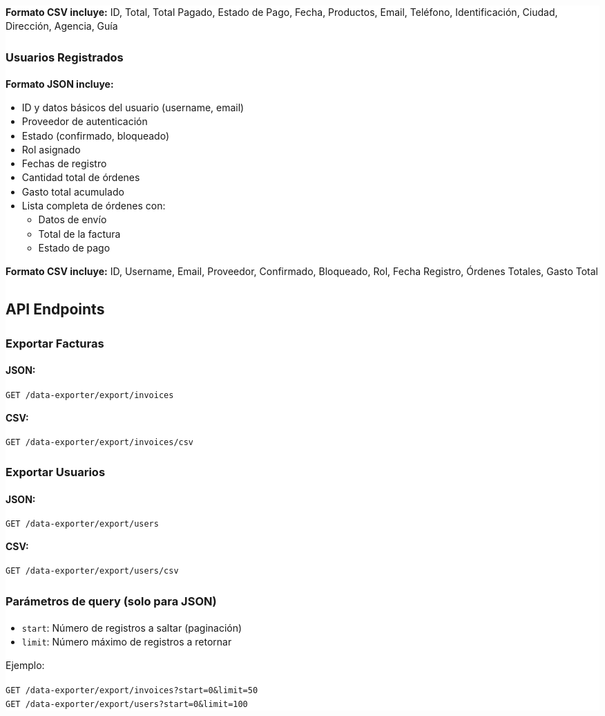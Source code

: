**Formato CSV incluye:**
ID, Total, Total Pagado, Estado de Pago, Fecha, Productos, Email, Teléfono, Identificación, Ciudad, Dirección, Agencia, Guía

### Usuarios Registrados

**Formato JSON incluye:**
- ID y datos básicos del usuario (username, email)
- Proveedor de autenticación
- Estado (confirmado, bloqueado)
- Rol asignado
- Fechas de registro
- Cantidad total de órdenes
- Gasto total acumulado
- Lista completa de órdenes con:
  - Datos de envío
  - Total de la factura
  - Estado de pago

**Formato CSV incluye:**
ID, Username, Email, Proveedor, Confirmado, Bloqueado, Rol, Fecha Registro, Órdenes Totales, Gasto Total

## API Endpoints

### Exportar Facturas

**JSON:**
```
GET /data-exporter/export/invoices
```

**CSV:**
```
GET /data-exporter/export/invoices/csv
```

### Exportar Usuarios

**JSON:**
```
GET /data-exporter/export/users
```

**CSV:**
```
GET /data-exporter/export/users/csv
```

### Parámetros de query (solo para JSON)

- `start`: Número de registros a saltar (paginación)
- `limit`: Número máximo de registros a retornar

Ejemplo:
```
GET /data-exporter/export/invoices?start=0&limit=50
GET /data-exporter/export/users?start=0&limit=100
```
